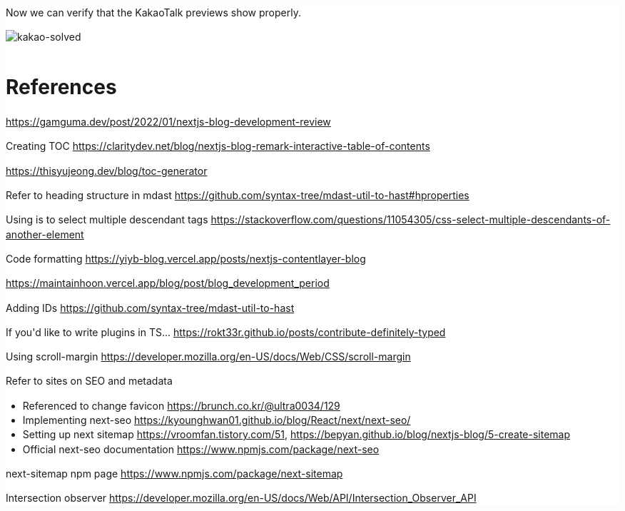 Now we can verify that the KakaoTalk previews show properly.

![kakao-solved](./kakao-preview-solved.jpeg)

# References

https://gamguma.dev/post/2022/01/nextjs-blog-development-review

Creating TOC https://claritydev.net/blog/nextjs-blog-remark-interactive-table-of-contents

https://thisyujeong.dev/blog/toc-generator

Refer to heading structure in mdast https://github.com/syntax-tree/mdast-util-to-hast#hproperties

Using is to select multiple descendant tags https://stackoverflow.com/questions/11054305/css-select-multiple-descendants-of-another-element

Code formatting https://yiyb-blog.vercel.app/posts/nextjs-contentlayer-blog

https://maintainhoon.vercel.app/blog/post/blog_development_period

Adding IDs https://github.com/syntax-tree/mdast-util-to-hast

If you'd like to write plugins in TS...
https://rokt33r.github.io/posts/contribute-definitely-typed

Using scroll-margin https://developer.mozilla.org/en-US/docs/Web/CSS/scroll-margin

Refer to sites on SEO and metadata
- Referenced to change favicon https://brunch.co.kr/@ultra0034/129
- Implementing next-seo https://kyounghwan01.github.io/blog/React/next/next-seo/
- Setting up next sitemap https://vroomfan.tistory.com/51, https://bepyan.github.io/blog/nextjs-blog/5-create-sitemap
- Official next-seo documentation https://www.npmjs.com/package/next-seo

next-sitemap npm page https://www.npmjs.com/package/next-sitemap

Intersection observer 
https://developer.mozilla.org/en-US/docs/Web/API/Intersection_Observer_API